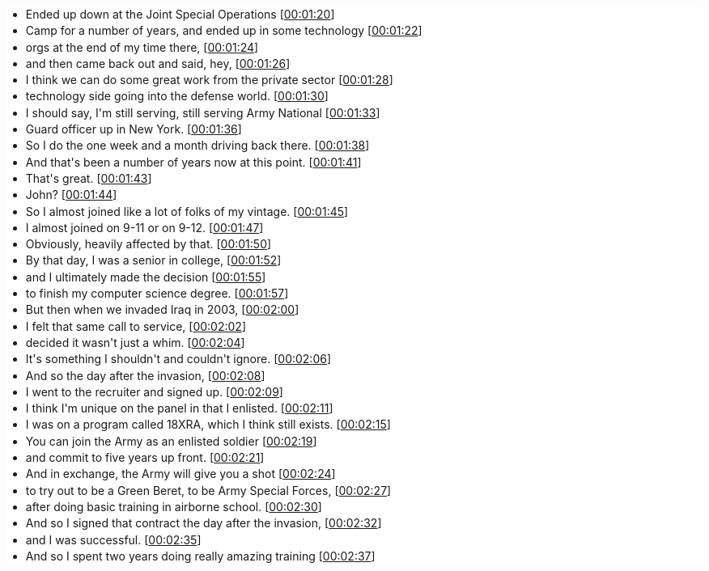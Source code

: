 *  Ended up down at the Joint Special Operations [[00:01:20](https://www.youtube.com/watch?v=yqf20n6q2vI&t=80.12s)]
*  Camp for a number of years, and ended up in some technology [[00:01:22](https://www.youtube.com/watch?v=yqf20n6q2vI&t=82.16s)]
*  orgs at the end of my time there, [[00:01:24](https://www.youtube.com/watch?v=yqf20n6q2vI&t=84.52s)]
*  and then came back out and said, hey, [[00:01:26](https://www.youtube.com/watch?v=yqf20n6q2vI&t=86.28s)]
*  I think we can do some great work from the private sector [[00:01:28](https://www.youtube.com/watch?v=yqf20n6q2vI&t=88.16s)]
*  technology side going into the defense world. [[00:01:30](https://www.youtube.com/watch?v=yqf20n6q2vI&t=90.64s)]
*  I should say, I'm still serving, still serving Army National [[00:01:33](https://www.youtube.com/watch?v=yqf20n6q2vI&t=93.8s)]
*  Guard officer up in New York. [[00:01:36](https://www.youtube.com/watch?v=yqf20n6q2vI&t=96.92s)]
*  So I do the one week and a month driving back there. [[00:01:38](https://www.youtube.com/watch?v=yqf20n6q2vI&t=98.12s)]
*  And that's been a number of years now at this point. [[00:01:41](https://www.youtube.com/watch?v=yqf20n6q2vI&t=101.0s)]
*  That's great. [[00:01:43](https://www.youtube.com/watch?v=yqf20n6q2vI&t=103.8s)]
*  John? [[00:01:44](https://www.youtube.com/watch?v=yqf20n6q2vI&t=104.64s)]
*  So I almost joined like a lot of folks of my vintage. [[00:01:45](https://www.youtube.com/watch?v=yqf20n6q2vI&t=105.36s)]
*  I almost joined on 9-11 or on 9-12. [[00:01:47](https://www.youtube.com/watch?v=yqf20n6q2vI&t=107.6s)]
*  Obviously, heavily affected by that. [[00:01:50](https://www.youtube.com/watch?v=yqf20n6q2vI&t=110.48s)]
*  By that day, I was a senior in college, [[00:01:52](https://www.youtube.com/watch?v=yqf20n6q2vI&t=112.52000000000001s)]
*  and I ultimately made the decision [[00:01:55](https://www.youtube.com/watch?v=yqf20n6q2vI&t=115.68s)]
*  to finish my computer science degree. [[00:01:57](https://www.youtube.com/watch?v=yqf20n6q2vI&t=117.36000000000001s)]
*  But then when we invaded Iraq in 2003, [[00:02:00](https://www.youtube.com/watch?v=yqf20n6q2vI&t=120.4s)]
*  I felt that same call to service, [[00:02:02](https://www.youtube.com/watch?v=yqf20n6q2vI&t=122.4s)]
*  decided it wasn't just a whim. [[00:02:04](https://www.youtube.com/watch?v=yqf20n6q2vI&t=124.24000000000001s)]
*  It's something I shouldn't and couldn't ignore. [[00:02:06](https://www.youtube.com/watch?v=yqf20n6q2vI&t=126.2s)]
*  And so the day after the invasion, [[00:02:08](https://www.youtube.com/watch?v=yqf20n6q2vI&t=128.32s)]
*  I went to the recruiter and signed up. [[00:02:09](https://www.youtube.com/watch?v=yqf20n6q2vI&t=129.74s)]
*  I think I'm unique on the panel in that I enlisted. [[00:02:11](https://www.youtube.com/watch?v=yqf20n6q2vI&t=131.88s)]
*  I was on a program called 18XRA, which I think still exists. [[00:02:15](https://www.youtube.com/watch?v=yqf20n6q2vI&t=135.08s)]
*  You can join the Army as an enlisted soldier [[00:02:19](https://www.youtube.com/watch?v=yqf20n6q2vI&t=139.16s)]
*  and commit to five years up front. [[00:02:21](https://www.youtube.com/watch?v=yqf20n6q2vI&t=141.76000000000002s)]
*  And in exchange, the Army will give you a shot [[00:02:24](https://www.youtube.com/watch?v=yqf20n6q2vI&t=144.88s)]
*  to try out to be a Green Beret, to be Army Special Forces, [[00:02:27](https://www.youtube.com/watch?v=yqf20n6q2vI&t=147.51999999999998s)]
*  after doing basic training in airborne school. [[00:02:30](https://www.youtube.com/watch?v=yqf20n6q2vI&t=150.56s)]
*  And so I signed that contract the day after the invasion, [[00:02:32](https://www.youtube.com/watch?v=yqf20n6q2vI&t=152.6s)]
*  and I was successful. [[00:02:35](https://www.youtube.com/watch?v=yqf20n6q2vI&t=155.44s)]
*  And so I spent two years doing really amazing training [[00:02:37](https://www.youtube.com/watch?v=yqf20n6q2vI&t=157.28s)]